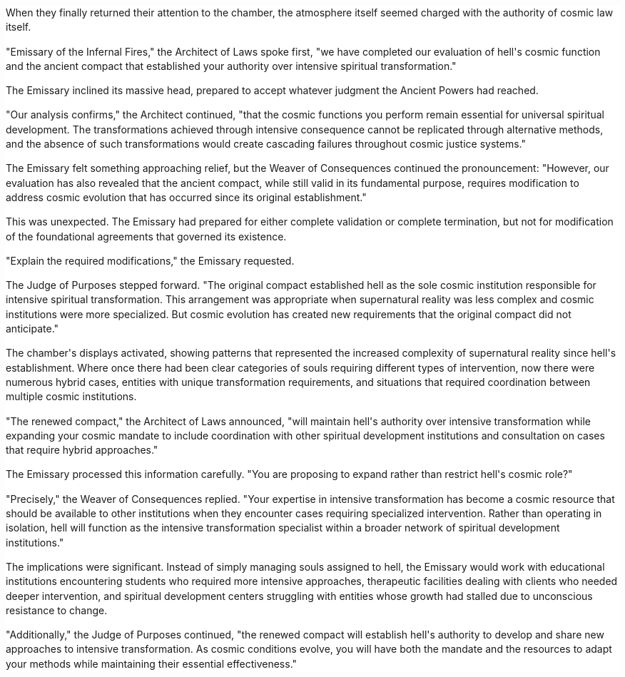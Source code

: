 When they finally returned their attention to the chamber, the atmosphere itself seemed charged with the authority of cosmic law itself.

"Emissary of the Infernal Fires," the Architect of Laws spoke first, "we have completed our evaluation of hell's cosmic function and the ancient compact that established your authority over intensive spiritual transformation."

The Emissary inclined its massive head, prepared to accept whatever judgment the Ancient Powers had reached.

"Our analysis confirms," the Architect continued, "that the cosmic functions you perform remain essential for universal spiritual development. The transformations achieved through intensive consequence cannot be replicated through alternative methods, and the absence of such transformations would create cascading failures throughout cosmic justice systems."

The Emissary felt something approaching relief, but the Weaver of Consequences continued the pronouncement: "However, our evaluation has also revealed that the ancient compact, while still valid in its fundamental purpose, requires modification to address cosmic evolution that has occurred since its original establishment."

This was unexpected. The Emissary had prepared for either complete validation or complete termination, but not for modification of the foundational agreements that governed its existence.

"Explain the required modifications," the Emissary requested.

The Judge of Purposes stepped forward. "The original compact established hell as the sole cosmic institution responsible for intensive spiritual transformation. This arrangement was appropriate when supernatural reality was less complex and cosmic institutions were more specialized. But cosmic evolution has created new requirements that the original compact did not anticipate."

The chamber's displays activated, showing patterns that represented the increased complexity of supernatural reality since hell's establishment. Where once there had been clear categories of souls requiring different types of intervention, now there were numerous hybrid cases, entities with unique transformation requirements, and situations that required coordination between multiple cosmic institutions.

"The renewed compact," the Architect of Laws announced, "will maintain hell's authority over intensive transformation while expanding your cosmic mandate to include coordination with other spiritual development institutions and consultation on cases that require hybrid approaches."

The Emissary processed this information carefully. "You are proposing to expand rather than restrict hell's cosmic role?"

"Precisely," the Weaver of Consequences replied. "Your expertise in intensive transformation has become a cosmic resource that should be available to other institutions when they encounter cases requiring specialized intervention. Rather than operating in isolation, hell will function as the intensive transformation specialist within a broader network of spiritual development institutions."

The implications were significant. Instead of simply managing souls assigned to hell, the Emissary would work with educational institutions encountering students who required more intensive approaches, therapeutic facilities dealing with clients who needed deeper intervention, and spiritual development centers struggling with entities whose growth had stalled due to unconscious resistance to change.

"Additionally," the Judge of Purposes continued, "the renewed compact will establish hell's authority to develop and share new approaches to intensive transformation. As cosmic conditions evolve, you will have both the mandate and the resources to adapt your methods while maintaining their essential effectiveness."
